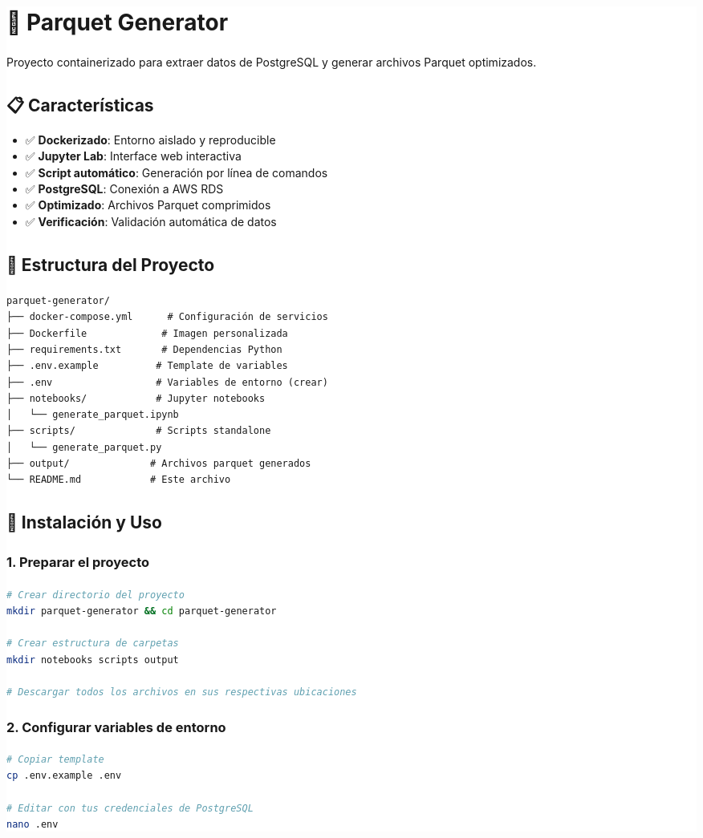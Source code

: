 # 🚀 Parquet Generator

Proyecto containerizado para extraer datos de PostgreSQL y generar archivos Parquet optimizados.

## 📋 Características

- ✅ **Dockerizado**: Entorno aislado y reproducible
- ✅ **Jupyter Lab**: Interface web interactiva
- ✅ **Script automático**: Generación por línea de comandos
- ✅ **PostgreSQL**: Conexión a AWS RDS
- ✅ **Optimizado**: Archivos Parquet comprimidos
- ✅ **Verificación**: Validación automática de datos

## 📁 Estructura del Proyecto

```
parquet-generator/
├── docker-compose.yml      # Configuración de servicios
├── Dockerfile             # Imagen personalizada
├── requirements.txt       # Dependencias Python
├── .env.example          # Template de variables
├── .env                  # Variables de entorno (crear)
├── notebooks/            # Jupyter notebooks
│   └── generate_parquet.ipynb
├── scripts/              # Scripts standalone
│   └── generate_parquet.py
├── output/              # Archivos parquet generados
└── README.md            # Este archivo
```

## 🚀 Instalación y Uso

### 1. Preparar el proyecto

```bash
# Crear directorio del proyecto
mkdir parquet-generator && cd parquet-generator

# Crear estructura de carpetas
mkdir notebooks scripts output

# Descargar todos los archivos en sus respectivas ubicaciones
```

### 2. Configurar variables de entorno

```bash
# Copiar template
cp .env.example .env

# Editar con tus credenciales de PostgreSQL
nano .env
```
